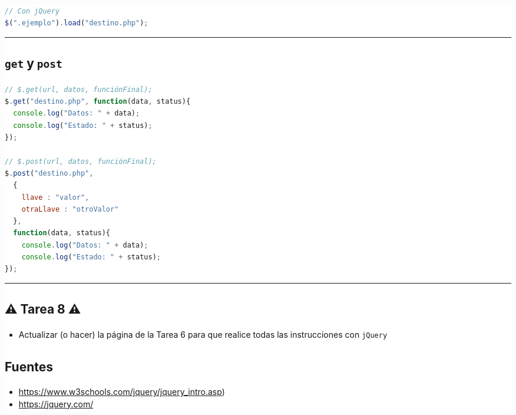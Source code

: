 ```javascript
// Con jQuery
$(".ejemplo").load("destino.php");
```

---

## `get` y `post`

```javascript
// $.get(url, datos, funciónFinal);
$.get("destino.php", function(data, status){
  console.log("Datos: " + data);
  console.log("Estado: " + status);
});

// $.post(url, datos, funciónFinal);
$.post("destino.php",
  {
    llave : "valor",
    otraLlave : "otroValor"
  },
  function(data, status){
  	console.log("Datos: " + data);
  	console.log("Estado: " + status);
});
```

---

## :warning: Tarea 8 :warning:

* Actualizar (o hacer) la página de la Tarea 6 para que realice todas las instrucciones con `jQuery`

## Fuentes

* https://www.w3schools.com/jquery/jquery_intro.asp)
* https://jquery.com/